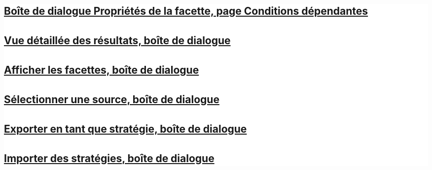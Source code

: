 ## [Boîte de dialogue Propriétés de la facette, page Conditions dépendantes](facet-properties-dialog-box-dependent-conditions-page.md)
## [Vue détaillée des résultats, boîte de dialogue](results-detailed-view-dialog-box.md)
## [Afficher les facettes, boîte de dialogue ](view-facets-dialog-box.md)
## [Sélectionner une source, boîte de dialogue](select-source-dialog-box.md)
## [Exporter en tant que stratégie, boîte de dialogue](export-as-policy-dialog-box.md)
## [Importer des stratégies, boîte de dialogue](import-policies-dialog-box.md)

